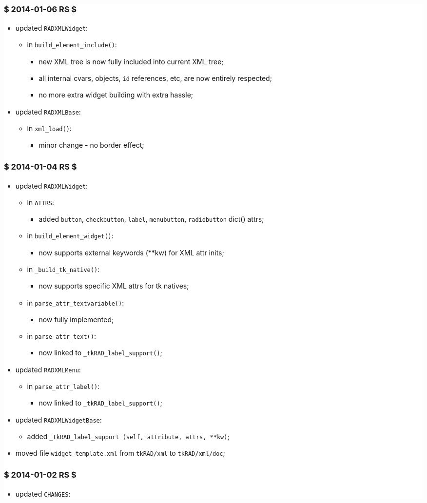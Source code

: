 
### $ 2014-01-06 RS $

* updated `RADXMLWidget`:

    * in `build_element_include()`:

        * new XML tree is now fully included into current XML tree;

        * all internal cvars, objects, `id` references, etc, are now
        entirely respected;

        * no more extra widget building with extra hassle;

* updated `RADXMLBase`:

    * in `xml_load()`:

        * minor change - no border effect;


### $ 2014-01-04 RS $

* updated `RADXMLWidget`:

    * in `ATTRS`:

        * added `button`, `checkbutton`, `label`, `menubutton`,
        `radiobutton` dict() attrs;

    * in `build_element_widget()`:

        * now supports external keywords (**kw) for XML attr inits;

    * in `_build_tk_native()`:

        * now supports specific XML attrs for tk natives;

    * in `parse_attr_textvariable()`:

        * now fully implemented;

    * in `parse_attr_text()`:

        * now linked to `_tkRAD_label_support()`;

* updated `RADXMLMenu`:

    * in `parse_attr_label()`:

        * now linked to `_tkRAD_label_support()`;

* updated `RADXMLWidgetBase`:

    * added `_tkRAD_label_support (self, attribute, attrs, **kw)`;

* moved file `widget_template.xml` from `tkRAD/xml` to `tkRAD/xml/doc`;


### $ 2014-01-02 RS $

* updated `CHANGES`:
